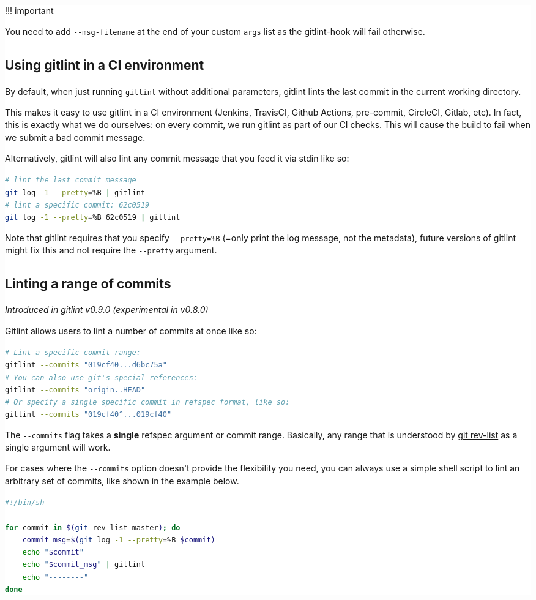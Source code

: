 !!! important

   You need to add `--msg-filename` at the end of your custom `args` list as the gitlint-hook will fail otherwise.


## Using gitlint in a CI environment
By default, when just running `gitlint` without additional parameters, gitlint lints the last commit in the current
working directory.

This makes it easy to use gitlint in a CI environment (Jenkins, TravisCI, Github Actions, pre-commit, CircleCI, Gitlab, etc).
In fact, this is exactly what we do ourselves: on every commit,
[we run gitlint as part of our CI checks](https://github.com/jorisroovers/gitlint/blob/v0.12.0/run_tests.sh#L133-L134).
This will cause the build to fail when we submit a bad commit message.

Alternatively, gitlint will also lint any commit message that you feed it via stdin like so:
```sh
# lint the last commit message
git log -1 --pretty=%B | gitlint
# lint a specific commit: 62c0519
git log -1 --pretty=%B 62c0519 | gitlint
```
Note that gitlint requires that you specify `--pretty=%B` (=only print the log message, not the metadata),
future versions of gitlint might fix this and not require the `--pretty` argument.

## Linting a range of commits

_Introduced in gitlint v0.9.0 (experimental in v0.8.0)_

Gitlint allows users to lint a number of commits at once like so:

```sh
# Lint a specific commit range:
gitlint --commits "019cf40...d6bc75a"
# You can also use git's special references:
gitlint --commits "origin..HEAD"
# Or specify a single specific commit in refspec format, like so:
gitlint --commits "019cf40^...019cf40"
```

The `--commits` flag takes a **single** refspec argument or commit range. Basically, any range that is understood
by [git rev-list](https://git-scm.com/docs/git-rev-list) as a single argument will work.

For cases where the `--commits` option doesn't provide the flexibility you need, you can always use a simple shell
script to lint an arbitrary set of commits, like shown in the example below.

```sh
#!/bin/sh

for commit in $(git rev-list master); do
    commit_msg=$(git log -1 --pretty=%B $commit)
    echo "$commit"
    echo "$commit_msg" | gitlint
    echo "--------"
done
```
